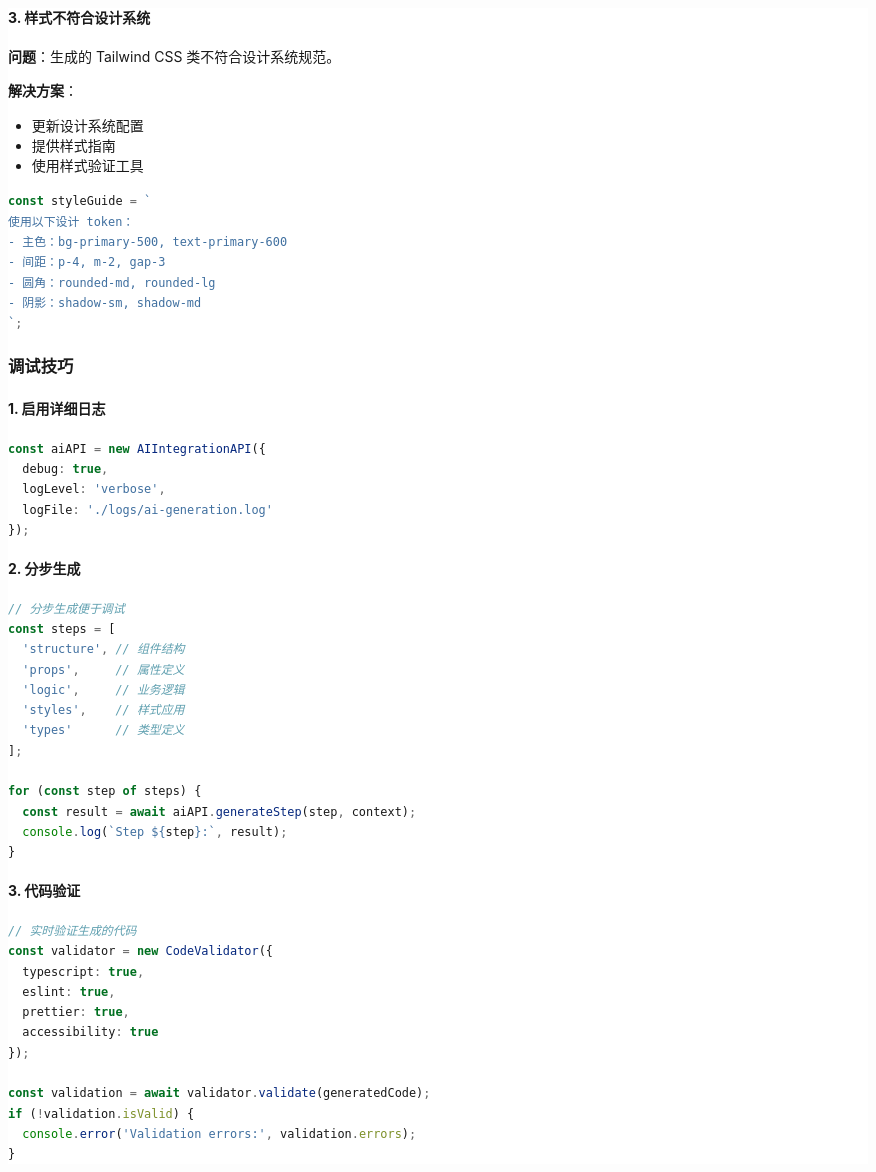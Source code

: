 #### 3. 样式不符合设计系统

**问题**：生成的 Tailwind CSS 类不符合设计系统规范。

**解决方案**：
- 更新设计系统配置
- 提供样式指南
- 使用样式验证工具

```typescript
const styleGuide = `
使用以下设计 token：
- 主色：bg-primary-500, text-primary-600
- 间距：p-4, m-2, gap-3
- 圆角：rounded-md, rounded-lg
- 阴影：shadow-sm, shadow-md
`;
```

### 调试技巧

#### 1. 启用详细日志

```typescript
const aiAPI = new AIIntegrationAPI({
  debug: true,
  logLevel: 'verbose',
  logFile: './logs/ai-generation.log'
});
```

#### 2. 分步生成

```typescript
// 分步生成便于调试
const steps = [
  'structure', // 组件结构
  'props',     // 属性定义
  'logic',     // 业务逻辑
  'styles',    // 样式应用
  'types'      // 类型定义
];

for (const step of steps) {
  const result = await aiAPI.generateStep(step, context);
  console.log(`Step ${step}:`, result);
}
```

#### 3. 代码验证

```typescript
// 实时验证生成的代码
const validator = new CodeValidator({
  typescript: true,
  eslint: true,
  prettier: true,
  accessibility: true
});

const validation = await validator.validate(generatedCode);
if (!validation.isValid) {
  console.error('Validation errors:', validation.errors);
}
```
